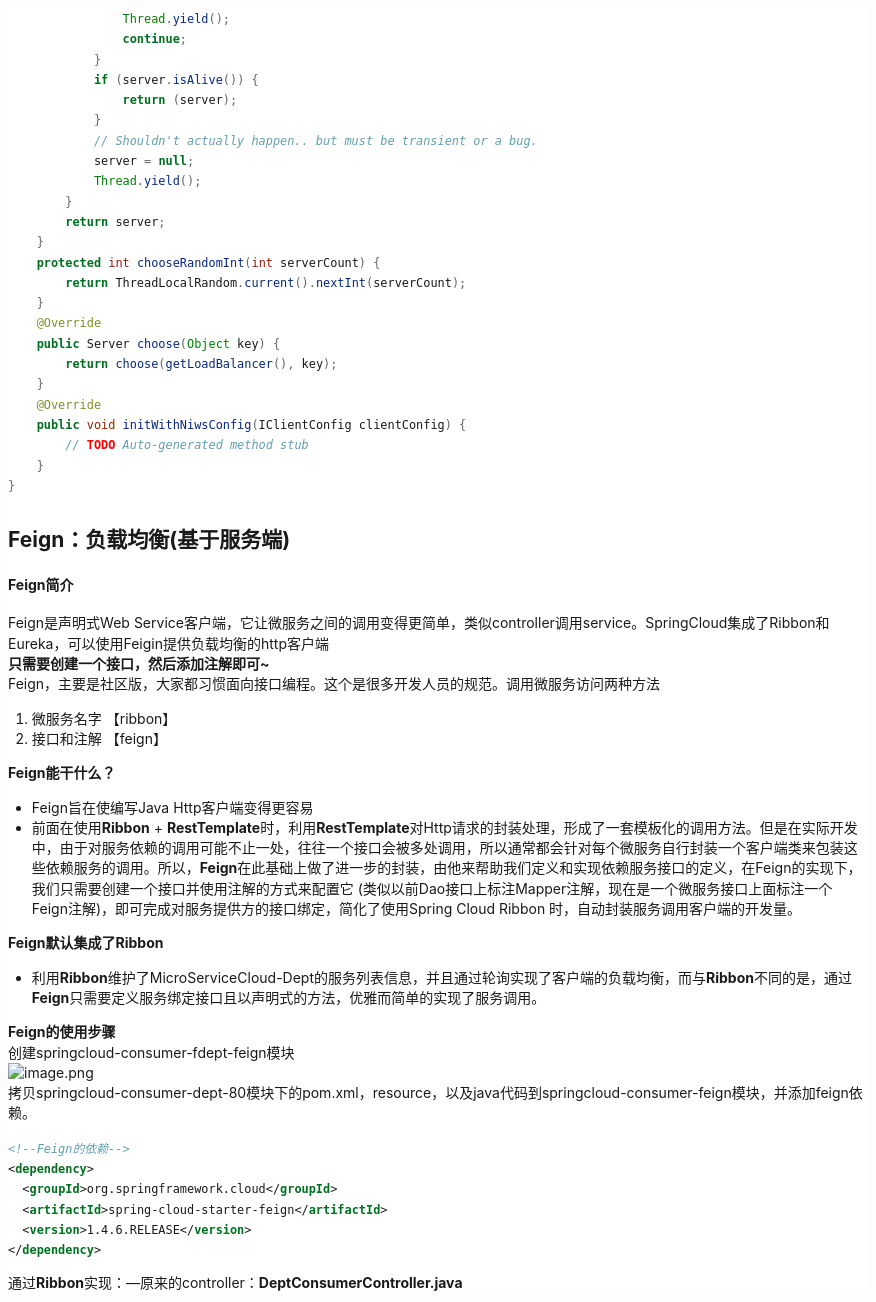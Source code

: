 ```java
                Thread.yield();
                continue;
            }
            if (server.isAlive()) {
                return (server);
            }
            // Shouldn't actually happen.. but must be transient or a bug.
            server = null;
            Thread.yield();
        }
        return server;
    }
    protected int chooseRandomInt(int serverCount) {
        return ThreadLocalRandom.current().nextInt(serverCount);
    }
    @Override
    public Server choose(Object key) {
        return choose(getLoadBalancer(), key);
    }
    @Override
    public void initWithNiwsConfig(IClientConfig clientConfig) {
        // TODO Auto-generated method stub
    }
}
```
<a name="Lnhjn"></a>
## Feign：负载均衡(基于服务端)
<a name="UkHUm"></a>
#### Feign简介
Feign是声明式Web Service客户端，它让微服务之间的调用变得更简单，类似controller调用service。SpringCloud集成了Ribbon和Eureka，可以使用Feigin提供负载均衡的http客户端<br />**只需要创建一个接口，然后添加注解即可~**<br />Feign，主要是社区版，大家都习惯面向接口编程。这个是很多开发人员的规范。调用微服务访问两种方法

1. 微服务名字 【ribbon】
2. 接口和注解 【feign】

**Feign能干什么？**

- Feign旨在使编写Java Http客户端变得更容易
- 前面在使用**Ribbon** + **RestTemplate**时，利用**RestTemplate**对Http请求的封装处理，形成了一套模板化的调用方法。但是在实际开发中，由于对服务依赖的调用可能不止一处，往往一个接口会被多处调用，所以通常都会针对每个微服务自行封装一个客户端类来包装这些依赖服务的调用。所以，**Feign**在此基础上做了进一步的封装，由他来帮助我们定义和实现依赖服务接口的定义，在Feign的实现下，我们只需要创建一个接口并使用注解的方式来配置它 (类似以前Dao接口上标注Mapper注解，现在是一个微服务接口上面标注一个Feign注解)，即可完成对服务提供方的接口绑定，简化了使用Spring Cloud Ribbon 时，自动封装服务调用客户端的开发量。

**Feign默认集成了Ribbon**

- 利用**Ribbon**维护了MicroServiceCloud-Dept的服务列表信息，并且通过轮询实现了客户端的负载均衡，而与**Ribbon**不同的是，通过**Feign**只需要定义服务绑定接口且以声明式的方法，优雅而简单的实现了服务调用。

**Feign的使用步骤**<br />创建springcloud-consumer-fdept-feign模块<br />![image.png](https://cdn.nlark.com/yuque/0/2023/png/28163149/1675142809776-d32cdcd7-f474-4adb-815f-f79a076f6b4a.png#averageHue=%233d4145&clientId=u19bd3f88-51d9-4&from=paste&id=uae54fac7&originHeight=547&originWidth=347&originalType=url&ratio=1&rotation=0&showTitle=false&size=33949&status=done&style=none&taskId=u466ed3c0-7c15-4989-85ae-e293f00e845&title=)<br />拷贝springcloud-consumer-dept-80模块下的pom.xml，resource，以及java代码到springcloud-consumer-feign模块，并添加feign依赖。
```xml
<!--Feign的依赖-->
<dependency>
  <groupId>org.springframework.cloud</groupId>
  <artifactId>spring-cloud-starter-feign</artifactId>
  <version>1.4.6.RELEASE</version>
</dependency>
```
通过**Ribbon**实现：—原来的controller：**DeptConsumerController.java**
```java

```